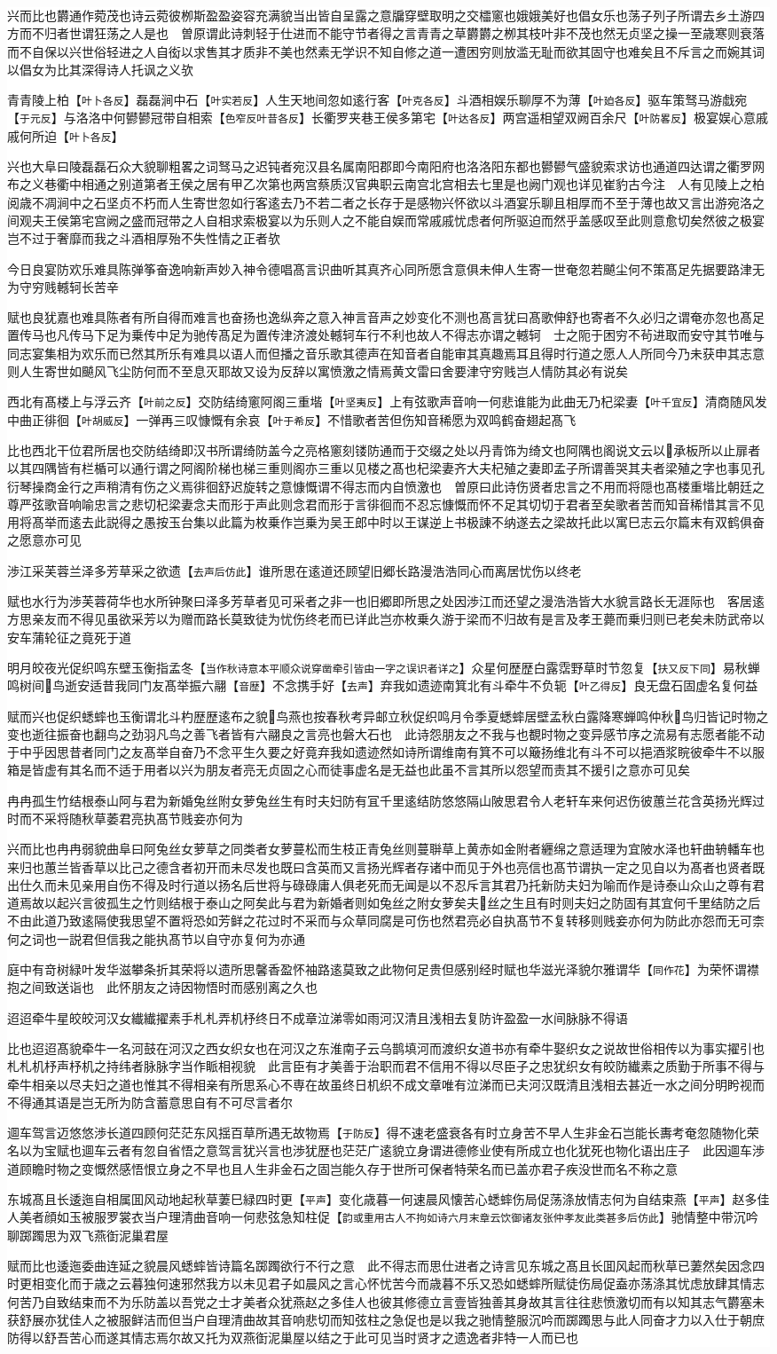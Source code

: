 兴而比也欝通作菀茂也诗云菀彼栁斯盈盈姿容充满貌当出皆自呈露之意牖穿壁取明之交櫺窻也娥娥美好也倡女乐也荡子列子所谓去乡土游四方而不归者世谓狂荡之人是也　曽原谓此诗刺轻于仕进而不能守节者得之言青青之草欝欝之栁其枝叶非不茂也然无贞坚之操一至歳寒则衰落而不自保以兴世俗轻进之人自衒以求售其才质非不美也然素无学识不知自修之道一遭困穷则放滥无耻而欲其固守也难矣且不斥言之而婉其词以倡女为比其深得诗人托讽之义欤  

青青陵上柏【`叶卜各反`】磊磊涧中石【`叶实若反`】人生天地间忽如逺行客【`叶克各反`】斗酒相娱乐聊厚不为薄【`叶廹各反`】驱车策驽马游戱宛【`于元反`】与洛洛中何鬰鬰冠带自相索【`色窄反叶昔各反`】长衢罗夹巷王侯多第宅【`叶达各反`】两宫遥相望双阙百余尺【`叶防畧反`】极宴娱心意戚戚何所迫【`叶卜各反`】  

兴也大阜曰陵磊磊石众大貌聊粗畧之词驽马之迟钝者宛汉县名属南阳郡即今南阳府也洛洛阳东都也鬰鬰气盛貌索求访也通道四达谓之衢罗网布之义巷衢中相通之别道第者王侯之居有甲乙次第也两宫蔡质汉官典职云南宫北宫相去七里是也阙门观也详见崔豹古今注　人有见陵上之柏阅歳不凋涧中之石坚贞不朽而人生寄世忽如行客逺去乃不若二者之长存于是感物兴怀欲以斗酒宴乐聊且相厚而不至于薄也故又言出游宛洛之间观夫王侯第宅宫阙之盛而冠带之人自相求索极宴以为乐则人之不能自娱而常戚戚忧虑者何所驱迫而然乎盖感叹至此则意愈切矣然彼之极宴岂不过于奢靡而我之斗酒相厚殆不失性情之正者欤  

今日良宴防欢乐难具陈弹筝奋逸响新声妙入神令德唱髙言识曲听其真齐心同所愿含意俱未伸人生寄一世奄忽若飇尘何不策髙足先据要路津无为守穷贱轗轲长苦辛  

赋也良犹嘉也难具陈者有所自得而难言也奋扬也逸纵奔之意入神言音声之妙变化不测也髙言犹曰髙歌伸舒也寄者不久必归之谓奄亦忽也髙足置传马也凡传马下足为乗传中足为驰传髙足为置传津济渡处轗轲车行不利也故人不得志亦谓之轗轲　士之阨于困穷不茍进取而安守其节唯与同志宴集相为欢乐而已然其所乐有难具以语人而但播之音乐歌其德声在知音者自能审其真趣焉耳且得时行道之愿人人所同今乃未获申其志意则人生寄世如飇风飞尘防何而不至息灭耶故又设为反辞以寓愤激之情焉黄文雷曰舍要津守穷贱岂人情防其必有说矣  

西北有髙楼上与浮云齐【`叶前之反`】交防结绮窻阿阁三重堦【`叶坚夷反`】上有弦歌声音响一何悲谁能为此曲无乃杞梁妻【`叶千宜反`】清商随风发中曲正徘徊【`叶胡威反`】一弹再三叹慷慨有余哀【`叶于希反`】不惜歌者苦但伤知音稀愿为双鸣鹤奋翅起髙飞  

比也西北干位君所居也交防结绮即汉书所谓绮防盖今之亮格窻刻镂防通而于交缀之处以丹青饰为绮文也阿隅也阁说文云以承板所以止扉者以其四隅皆有栏楯可以通行谓之阿阁阶梯也梯三重则阁亦三重以见楼之髙也杞梁妻齐大夫杞殖之妻即孟子所谓善哭其夫者梁殖之字也事见孔衍琴操商金行之声稍清有伤之义焉徘徊舒迟旋转之意慷慨谓不得志而内自愤激也　曽原曰此诗伤贤者忠言之不用而将隠也髙楼重堦比朝廷之尊严弦歌音响喻忠言之悲切杞梁妻念夫而形于声此则念君而形于言徘徊而不忍忘慷慨而怀不足其切切于君者至矣歌者苦而知音稀惜其言不见用将髙举而逺去此説得之愚按玉台集以此篇为枚乗作岂乗为吴王郎中时以王谋逆上书极諌不纳遂去之梁故托此以寓巳志云尔篇末有双鹤俱奋之愿意亦可见  

渉江采芙蓉兰泽多芳草采之欲遗【`去声后仿此`】谁所思在逺道还顾望旧郷长路漫浩浩同心而离居忧伤以终老  

赋也水行为渉芙蓉荷华也水所钟聚曰泽多芳草者见可采者之非一也旧郷即所思之处因渉江而还望之漫浩浩皆大水貌言路长无涯际也　客居逺方思亲友而不得见虽欲采芳以为赠而路长莫致徒为忧伤终老而已详此岂亦枚乗久游于梁而不归故有是言及孝王薨而乗归则已老矣未防武帝以安车蒲轮征之竟死于道  

明月皎夜光促织鸣东壁玉衡指孟冬【`当作秋诗意本平顺众说穿凿牵引皆由一字之误识者详之`】众星何歴歴白露霑野草时节忽复【`扶又反下同`】易秋蝉鸣树间鸟逝安适昔我同门友髙举振六翮【`音歴`】不念携手好【`去声`】弃我如遗迹南箕北有斗牵牛不负轭【`叶乙得反`】良无盘石固虚名复何益  

赋而兴也促织蟋蟀也玉衡谓北斗杓歴歴逺布之貌鸟燕也按春秋考异邮立秋促织鸣月令季夏蟋蟀居壁孟秋白露降寒蝉鸣仲秋鸟归皆记时物之变也逝往振奋也翻鸟之劲羽凡鸟之善飞者皆有六翮良之言亮也磐大石也　此诗怨朋友之不我与也覩时物之变异感节序之流易有志愿者能不动于中乎因思昔者同门之友髙举自奋乃不念平生久要之好竟弃我如遗迹然如诗所谓维南有箕不可以簸扬维北有斗不可以挹酒浆睆彼牵牛不以服箱是皆虚有其名而不适于用者以兴为朋友者亮无贞固之心而徒事虚名是无益也此虽不言其所以怨望而责其不援引之意亦可见矣  

冉冉孤生竹结根泰山阿与君为新婚兔丝附女萝兔丝生有时夫妇防有冝千里逺结防悠悠隔山陂思君令人老轩车来何迟伤彼蕙兰花含英扬光辉过时而不采将随秋草萎君亮执髙节贱妾亦何为  

兴而比也冉冉弱貌曲阜曰阿兔丝女萝草之同类者女萝蔓松而生枝正青兔丝则蔓聨草上黄赤如金附者纒绵之意适理为宜陂水泽也轩曲辀轓车也来归也蕙兰皆香草以比己之德含者初开而未尽发也既曰含英而又言扬光辉者存诸中而见于外也亮信也髙节谓执一定之见自以为髙者也贤者既出仕久而未见亲用自伤不得及时行道以扬名后世将与碌碌庸人俱老死而无闻是以不忍斥言其君乃托新防夫妇为喻而作是诗泰山众山之尊有君道焉故以起兴言彼孤生之竹则结根于泰山之阿矣此与君为新婚者则如兔丝之附女萝矣夫丝之生且有时则夫妇之防固有其宜何千里结防之后不由此道乃致逺隔使我思望不置将恐如芳鲜之花过时不采而与众草同腐是可伤也然君亮必自执髙节不复转移则贱妾亦何为防此亦怨而无可柰何之词也一説君但信我之能执髙节以自守亦复何为亦通  

庭中有竒树緑叶发华滋攀条折其荣将以遗所思馨香盈怀袖路逺莫致之此物何足贵但感别经时赋也华滋光泽貌尔雅谓华【`同作花`】为荣怀谓襟抱之间致送诣也　此怀朋友之诗因物悟时而感别离之久也  

迢迢牵牛星皎皎河汉女纎纎擢素手札札弄机杼终日不成章泣涕零如雨河汉清且浅相去复防许盈盈一水间脉脉不得语  

比也迢迢髙貌牵牛一名河鼓在河汉之西女织女也在河汉之东淮南子云乌鹊填河而渡织女道书亦有牵牛娶织女之说故世俗相传以为事实擢引也札札机杼声杼机之持纬者脉脉字当作眽相视貌　此言臣有才美善于治职而君不信用不得以尽臣子之忠犹织女有皎防纎素之质勤于所事不得与牵牛相亲以尽夫妇之道也惟其不得相亲有所思系心不専在故虽终日机织不成文章唯有泣涕而已夫河汉既清且浅相去甚近一水之间分明盻视而不得通其语是岂无所为防含蓄意思自有不可尽言者尔  

逥车驾言迈悠悠渉长道四顾何茫茫东风揺百草所遇无故物焉【`于防反`】得不速老盛衰各有时立身苦不早人生非金石岂能长夀考奄忽随物化荣名以为宝赋也逥车云者有忽自省悟之意驾言犹兴言也渉犹歴也茫茫广逺貌立身谓进德修业使有所成立也化犹死也物化语出庄子　此因逥车渉道顾瞻时物之变慨然感悟恨立身之不早也且人生非金石之固岂能久存于世所可保者特荣名而已盖亦君子疾没世而名不称之意  

东城髙且长逶迤自相属囬风动地起秋草萋巳緑四时更【`平声`】变化歳暮一何速晨风懐苦心蟋蟀伤局促荡涤放情志何为自结束燕【`平声`】赵多佳人美者顔如玉被服罗裳衣当户理清曲音响一何悲弦急知柱促【`韵或重用古人不拘如诗六月末章云饮御诸友张仲孝友此类甚多后仿此`】驰情整中带沉吟聊踯躅思为双飞燕衘泥巢君屋  

赋而比也逶迤委曲连延之貌晨风蟋蟀皆诗篇名踯躅欲行不行之意　此不得志而思仕进者之诗言见东城之髙且长囬风起而秋草已萋然矣因念四时更相变化而于歳之云暮独何速邪然我方以未见君子如晨风之言心怀忧苦今而歳暮不乐又恐如蟋蟀所赋徒伤局促盍亦荡涤其忧虑放肆其情志何苦乃自致结束而不为乐防盖以吾党之士才美者众犹燕赵之多佳人也彼其修德立言壹皆独善其身故其言往往悲愤激切而有以知其志气欝塞未获舒展亦犹佳人之被服鲜洁而但当户自理清曲故其音响悲切而知弦柱之急促也是以我之驰情整服沉吟而踯躅思与此人同奋才力以入仕于朝庶防得以舒吾苦心而遂其情志焉尔故又托为双燕衘泥巢屋以结之于此可见当时贤才之遗逸者非特一人而已也  
